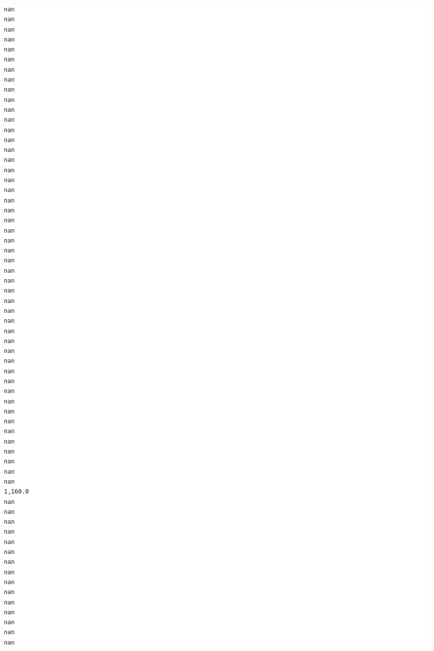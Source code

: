     nan
    nan
    nan
    nan
    nan
    nan
    nan
    nan
    nan
    nan
    nan
    nan
    nan
    nan
    nan
    nan
    nan
    nan
    nan
    nan
    nan
    nan
    nan
    nan
    nan
    nan
    nan
    nan
    nan
    nan
    nan
    nan
    nan
    nan
    nan
    nan
    nan
    nan
    nan
    nan
    nan
    nan
    nan
    nan
    nan
    nan
    nan
    nan
    1,160.0 
    nan
    nan
    nan
    nan
    nan
    nan
    nan
    nan
    nan
    nan
    nan
    nan
    nan
    nan
    nan
